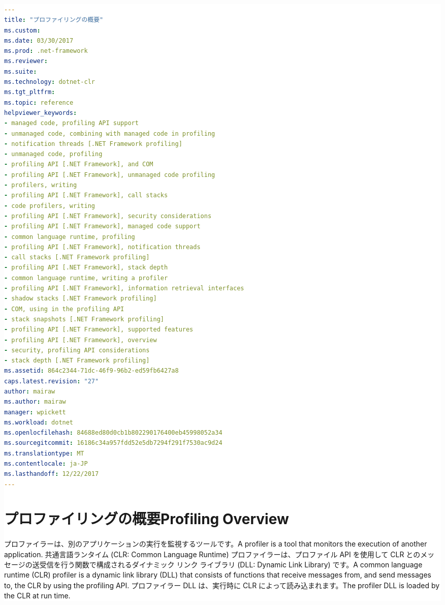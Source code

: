 ```yaml
---
title: "プロファイリングの概要"
ms.custom: 
ms.date: 03/30/2017
ms.prod: .net-framework
ms.reviewer: 
ms.suite: 
ms.technology: dotnet-clr
ms.tgt_pltfrm: 
ms.topic: reference
helpviewer_keywords:
- managed code, profiling API support
- unmanaged code, combining with managed code in profiling
- notification threads [.NET Framework profiling]
- unmanaged code, profiling
- profiling API [.NET Framework], and COM
- profiling API [.NET Framework], unmanaged code profiling
- profilers, writing
- profiling API [.NET Framework], call stacks
- code profilers, writing
- profiling API [.NET Framework], security considerations
- profiling API [.NET Framework], managed code support
- common language runtime, profiling
- profiling API [.NET Framework], notification threads
- call stacks [.NET Framework profiling]
- profiling API [.NET Framework], stack depth
- common language runtime, writing a profiler
- profiling API [.NET Framework], information retrieval interfaces
- shadow stacks [.NET Framework profiling]
- COM, using in the profiling API
- stack snapshots [.NET Framework profiling]
- profiling API [.NET Framework], supported features
- profiling API [.NET Framework], overview
- security, profiling API considerations
- stack depth [.NET Framework profiling]
ms.assetid: 864c2344-71dc-46f9-96b2-ed59fb6427a8
caps.latest.revision: "27"
author: mairaw
ms.author: mairaw
manager: wpickett
ms.workload: dotnet
ms.openlocfilehash: 84688ed80d0cb1b802290176400eb45998052a34
ms.sourcegitcommit: 16186c34a957fdd52e5db7294f291f7530ac9d24
ms.translationtype: MT
ms.contentlocale: ja-JP
ms.lasthandoff: 12/22/2017
---
```

# <a name="profiling-overview"></a><span data-ttu-id="9e836-102">プロファイリングの概要</span><span class="sxs-lookup"><span data-stu-id="9e836-102">Profiling Overview</span></span>
<a name="top"></a><span data-ttu-id="9e836-103">プロファイラーは、別のアプリケーションの実行を監視するツールです。</span><span class="sxs-lookup"><span data-stu-id="9e836-103">A profiler is a tool that monitors the execution of another application.</span></span> <span data-ttu-id="9e836-104">共通言語ランタイム (CLR: Common Language Runtime) プロファイラーは、プロファイル API を使用して CLR とのメッセージの送受信を行う関数で構成されるダイナミック リンク ライブラリ (DLL: Dynamic Link Library) です。</span><span class="sxs-lookup"><span data-stu-id="9e836-104">A common language runtime (CLR) profiler is a dynamic link library (DLL) that consists of functions that receive messages from, and send messages to, the CLR by using the profiling API.</span></span> <span data-ttu-id="9e836-105">プロファイラー DLL は、実行時に CLR によって読み込まれます。</span><span class="sxs-lookup"><span data-stu-id="9e836-105">The profiler DLL is loaded by the CLR at run time.</span></span>  
  